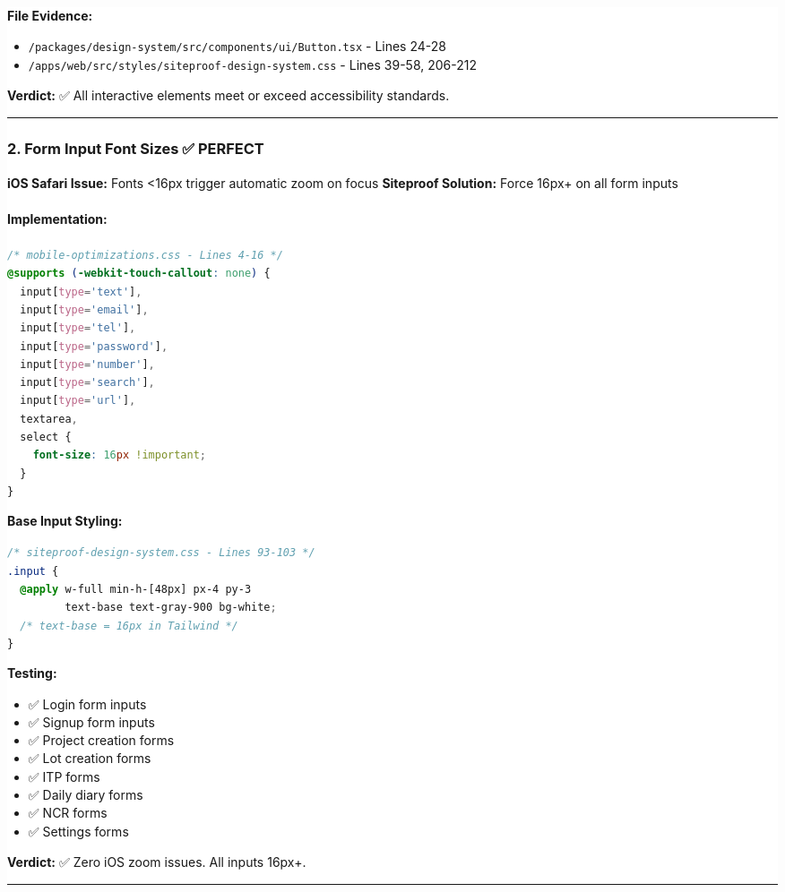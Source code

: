 **File Evidence:**

- `/packages/design-system/src/components/ui/Button.tsx` - Lines 24-28
- `/apps/web/src/styles/siteproof-design-system.css` - Lines 39-58, 206-212

**Verdict:** ✅ All interactive elements meet or exceed accessibility standards.

---

### 2. Form Input Font Sizes ✅ PERFECT

**iOS Safari Issue:** Fonts <16px trigger automatic zoom on focus
**Siteproof Solution:** Force 16px+ on all form inputs

#### Implementation:

```css
/* mobile-optimizations.css - Lines 4-16 */
@supports (-webkit-touch-callout: none) {
  input[type='text'],
  input[type='email'],
  input[type='tel'],
  input[type='password'],
  input[type='number'],
  input[type='search'],
  input[type='url'],
  textarea,
  select {
    font-size: 16px !important;
  }
}
```

**Base Input Styling:**

```css
/* siteproof-design-system.css - Lines 93-103 */
.input {
  @apply w-full min-h-[48px] px-4 py-3
         text-base text-gray-900 bg-white;
  /* text-base = 16px in Tailwind */
}
```

**Testing:**

- ✅ Login form inputs
- ✅ Signup form inputs
- ✅ Project creation forms
- ✅ Lot creation forms
- ✅ ITP forms
- ✅ Daily diary forms
- ✅ NCR forms
- ✅ Settings forms

**Verdict:** ✅ Zero iOS zoom issues. All inputs 16px+.

---